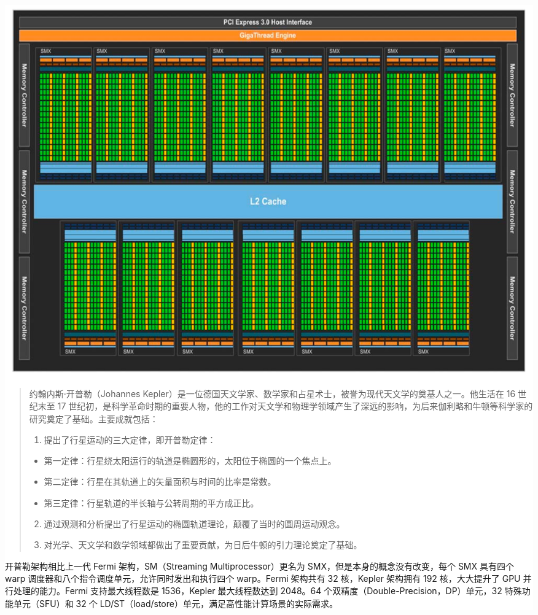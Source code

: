 ![Kepler 架构](assets/GPU/04History03.png)

> 约翰内斯·开普勒（Johannes Kepler）是一位德国天文学家、数学家和占星术士，被誉为现代天文学的奠基人之一。他生活在 16 世纪末至 17 世纪初，是科学革命时期的重要人物，他的工作对天文学和物理学领域产生了深远的影响，为后来伽利略和牛顿等科学家的研究奠定了基础。主要成就包括：
>
> 1. 提出了行星运动的三大定律，即开普勒定律：
>
> - 第一定律：行星绕太阳运行的轨道是椭圆形的，太阳位于椭圆的一个焦点上。
>
> - 第二定律：行星在其轨道上的矢量面积与时间的比率是常数。
>
> - 第三定律：行星轨道的半长轴与公转周期的平方成正比。
>
> 2. 通过观测和分析提出了行星运动的椭圆轨道理论，颠覆了当时的圆周运动观念。
>
> 3. 对光学、天文学和数学领域都做出了重要贡献，为日后牛顿的引力理论奠定了基础。

开普勒架构相比上一代 Fermi 架构，SM（Streaming Multiprocessor）更名为 SMX，但是本身的概念没有改变，每个 SMX 具有四个 warp 调度器和八个指令调度单元，允许同时发出和执行四个 warp。Fermi 架构共有 32 核，Kepler 架构拥有 192 核，大大提升了 GPU 并行处理的能力。Fermi 支持最大线程数是 1536，Kepler 最大线程数达到 2048。64 个双精度（Double-Precision，DP）单元，32 特殊功能单元（SFU）和 32 个 LD/ST（load/store）单元，满足高性能计算场景的实际需求。
